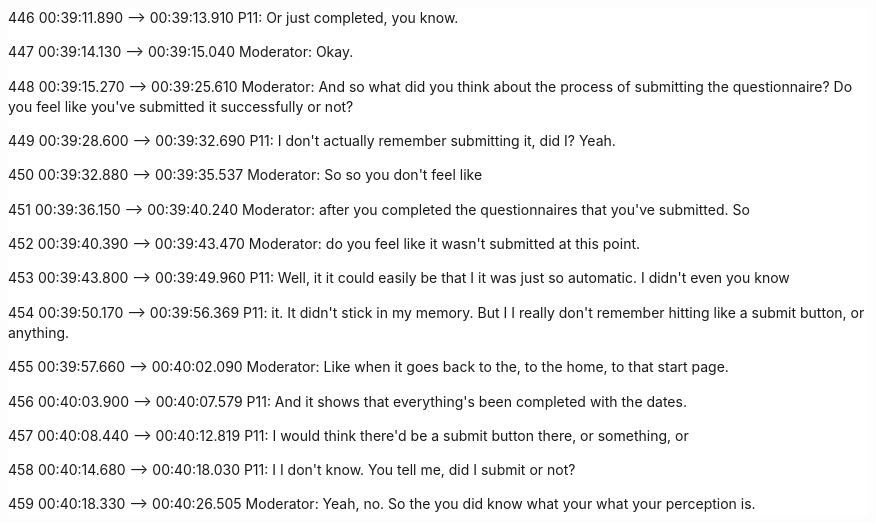 446
00:39:11.890 --> 00:39:13.910
P11: Or just completed, you know.

447
00:39:14.130 --> 00:39:15.040
Moderator: Okay.

448
00:39:15.270 --> 00:39:25.610
Moderator: And so what did you think about the process of submitting the questionnaire? Do you feel like you've submitted it successfully or not?

449
00:39:28.600 --> 00:39:32.690
P11: I don't actually remember submitting it, did I? Yeah.

450
00:39:32.880 --> 00:39:35.537
Moderator: So so you don't feel like

451
00:39:36.150 --> 00:39:40.240
Moderator: after you completed the questionnaires that you've submitted. So

452
00:39:40.390 --> 00:39:43.470
Moderator: do you feel like it wasn't submitted at this point.

453
00:39:43.800 --> 00:39:49.960
P11: Well, it it could easily be that I it was just so automatic. I didn't even you know

454
00:39:50.170 --> 00:39:56.369
P11: it. It didn't stick in my memory. But I I really don't remember hitting like a submit button, or anything.

455
00:39:57.660 --> 00:40:02.090
Moderator: Like when it goes back to the, to the home, to that start page.

456
00:40:03.900 --> 00:40:07.579
P11: And it shows that everything's been completed with the dates.

457
00:40:08.440 --> 00:40:12.819
P11: I would think there'd be a submit button there, or something, or

458
00:40:14.680 --> 00:40:18.030
P11: I I don't know. You tell me, did I submit or not?

459
00:40:18.330 --> 00:40:26.505
Moderator: Yeah, no. So the you did know what your what your perception is.
